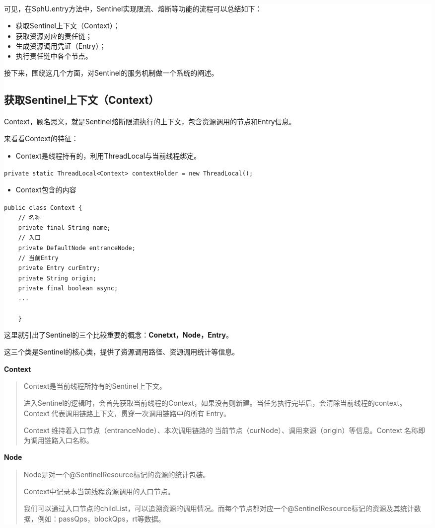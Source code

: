 可见，在SphU.entry方法中，Sentinel实现限流、熔断等功能的流程可以总结如下：

- 获取Sentinel上下文（Context）；
- 获取资源对应的责任链；
- 生成资源调用凭证（Entry）；
- 执行责任链中各个节点。

接下来，围绕这几个方面，对Sentinel的服务机制做一个系统的阐述。

## **获取Sentinel上下文（Context）**

Context，顾名思义，就是Sentinel熔断限流执行的上下文，包含资源调用的节点和Entry信息。

来看看Context的特征：

- Context是线程持有的，利用ThreadLocal与当前线程绑定。

```
private static ThreadLocal<Context> contextHolder = new ThreadLocal();
```

- Context包含的内容

```
public class Context {
    // 名称
    private final String name;
    // 入口
    private DefaultNode entranceNode;
    // 当前Entry
    private Entry curEntry;
    private String origin;
    private final boolean async;
    ...
    
    }
```

这里就引出了Sentinel的三个比较重要的概念：**Conetxt，Node，Entry**。

这三个类是Sentinel的核心类，提供了资源调用路径、资源调用统计等信息。

**Context**

> Context是当前线程所持有的Sentinel上下文。
>
> 进入Sentinel的逻辑时，会首先获取当前线程的Context，如果没有则新建。当任务执行完毕后，会清除当前线程的context。Context 代表调用链路上下文，贯穿一次调用链路中的所有 Entry。
>
> Context 维持着入口节点（entranceNode）、本次调用链路的 当前节点（curNode）、调用来源（origin）等信息。Context 名称即为调用链路入口名称。

**Node**

> Node是对一个@SentinelResource标记的资源的统计包装。
>
> Context中记录本当前线程资源调用的入口节点。
>
> 我们可以通过入口节点的childList，可以追溯资源的调用情况。而每个节点都对应一个@SentinelResource标记的资源及其统计数据，例如：passQps，blockQps，rt等数据。
